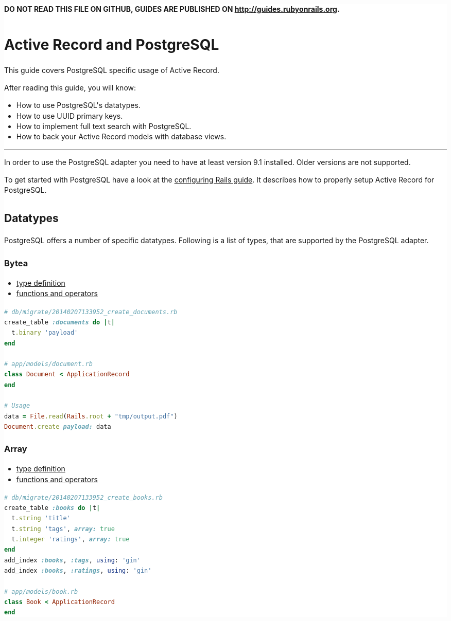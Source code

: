 **DO NOT READ THIS FILE ON GITHUB, GUIDES ARE PUBLISHED ON http://guides.rubyonrails.org.**

Active Record and PostgreSQL
============================

This guide covers PostgreSQL specific usage of Active Record.

After reading this guide, you will know:

* How to use PostgreSQL's datatypes.
* How to use UUID primary keys.
* How to implement full text search with PostgreSQL.
* How to back your Active Record models with database views.

--------------------------------------------------------------------------------

In order to use the PostgreSQL adapter you need to have at least version 9.1
installed. Older versions are not supported.

To get started with PostgreSQL have a look at the
[configuring Rails guide](configuring.html#configuring-a-postgresql-database).
It describes how to properly setup Active Record for PostgreSQL.

Datatypes
---------

PostgreSQL offers a number of specific datatypes. Following is a list of types,
that are supported by the PostgreSQL adapter.

### Bytea

* [type definition](http://www.postgresql.org/docs/current/static/datatype-binary.html)
* [functions and operators](http://www.postgresql.org/docs/current/static/functions-binarystring.html)

```ruby
# db/migrate/20140207133952_create_documents.rb
create_table :documents do |t|
  t.binary 'payload'
end

# app/models/document.rb
class Document < ApplicationRecord
end

# Usage
data = File.read(Rails.root + "tmp/output.pdf")
Document.create payload: data
```

### Array

* [type definition](http://www.postgresql.org/docs/current/static/arrays.html)
* [functions and operators](http://www.postgresql.org/docs/current/static/functions-array.html)

```ruby
# db/migrate/20140207133952_create_books.rb
create_table :books do |t|
  t.string 'title'
  t.string 'tags', array: true
  t.integer 'ratings', array: true
end
add_index :books, :tags, using: 'gin'
add_index :books, :ratings, using: 'gin'

# app/models/book.rb
class Book < ApplicationRecord
end

```